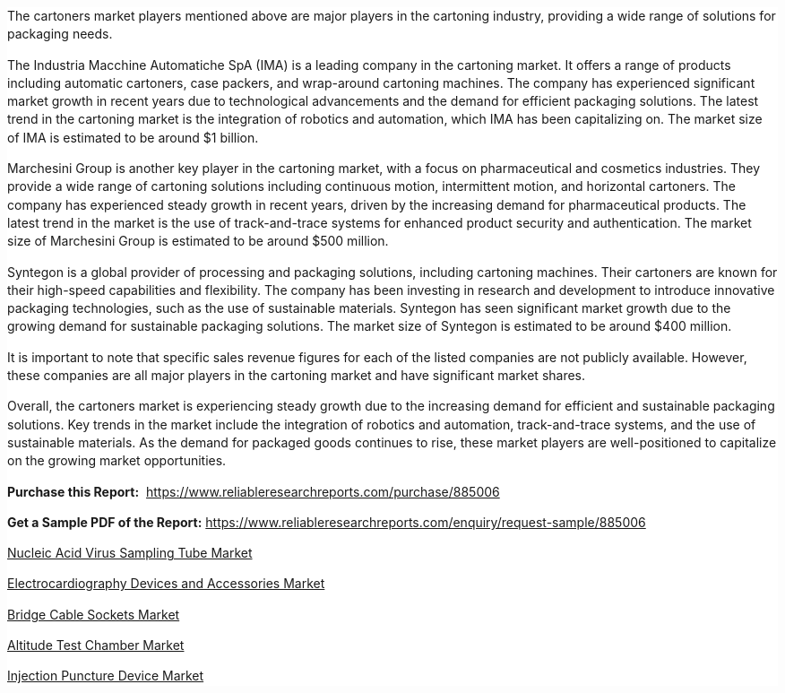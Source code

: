 <p><p>The cartoners market players mentioned above are major players in the cartoning industry, providing a wide range of solutions for packaging needs. </p><p>The Industria Macchine Automatiche SpA (IMA) is a leading company in the cartoning market. It offers a range of products including automatic cartoners, case packers, and wrap-around cartoning machines. The company has experienced significant market growth in recent years due to technological advancements and the demand for efficient packaging solutions. The latest trend in the cartoning market is the integration of robotics and automation, which IMA has been capitalizing on. The market size of IMA is estimated to be around $1 billion.</p><p>Marchesini Group is another key player in the cartoning market, with a focus on pharmaceutical and cosmetics industries. They provide a wide range of cartoning solutions including continuous motion, intermittent motion, and horizontal cartoners. The company has experienced steady growth in recent years, driven by the increasing demand for pharmaceutical products. The latest trend in the market is the use of track-and-trace systems for enhanced product security and authentication. The market size of Marchesini Group is estimated to be around $500 million.</p><p>Syntegon is a global provider of processing and packaging solutions, including cartoning machines. Their cartoners are known for their high-speed capabilities and flexibility. The company has been investing in research and development to introduce innovative packaging technologies, such as the use of sustainable materials. Syntegon has seen significant market growth due to the growing demand for sustainable packaging solutions. The market size of Syntegon is estimated to be around $400 million.</p><p>It is important to note that specific sales revenue figures for each of the listed companies are not publicly available. However, these companies are all major players in the cartoning market and have significant market shares.</p><p>Overall, the cartoners market is experiencing steady growth due to the increasing demand for efficient and sustainable packaging solutions. Key trends in the market include the integration of robotics and automation, track-and-trace systems, and the use of sustainable materials. As the demand for packaged goods continues to rise, these market players are well-positioned to capitalize on the growing market opportunities.</p></p>
<p><strong>Purchase this Report:</strong>&nbsp;&nbsp;<a href="https://www.reliableresearchreports.com/purchase/885006">https://www.reliableresearchreports.com/purchase/885006</a></p>
<p></p>
<p><strong>Get a Sample PDF of the Report:</strong>&nbsp;<a href="https://www.reliableresearchreports.com/enquiry/request-sample/885006">https://www.reliableresearchreports.com/enquiry/request-sample/885006</a></p>
<p><p><a href="https://medium.com/@elizabethalexander97/nucleic-acid-virus-sampling-tube-market-analysis-and-sze-forecasted-for-period-from-2023-to-2030-c75047958398">Nucleic Acid Virus Sampling Tube Market</a></p><p><a href="https://medium.com/@elizabethalexander97/electrocardiography-devices-and-accessories-market-insights-into-market-cagr-market-trends-and-5e553b3a9d7c">Electrocardiography Devices and Accessories Market</a></p><p><a href="https://github.com/gdfhhhj/Market-Research-Report-List-2/blob/main/bridge-cable-sockets-market.md">Bridge Cable Sockets Market</a></p><p><a href="https://github.com/luckyshygirl/Market-Research-Report-List-2/blob/main/altitude-test-chamber-market.md">Altitude Test Chamber Market</a></p><p><a href="https://medium.com/@elizabethalexander97/injection-puncture-device-market-analysis-and-sze-forecasted-for-period-from-2023-to-2030-ec9065391f6b">Injection Puncture Device Market</a></p></p>